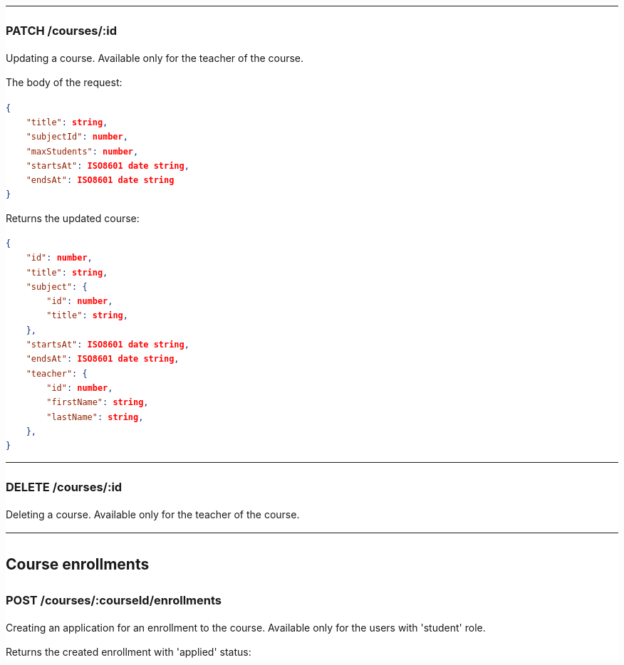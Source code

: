 <hr/>

### PATCH /courses/:id

Updating a course. Available only for the teacher of the course.

The body of the request:

```json
{
    "title": string,
    "subjectId": number,
    "maxStudents": number,
    "startsAt": ISO8601 date string,
    "endsAt": ISO8601 date string
}
```

Returns the updated course:

```json
{
    "id": number,
    "title": string,
    "subject": {
        "id": number,
        "title": string,
    },
    "startsAt": ISO8601 date string,
    "endsAt": ISO8601 date string,
    "teacher": {
        "id": number,
        "firstName": string,
        "lastName": string,
    },
}
```

<hr/>

### DELETE /courses/:id

Deleting a course. Available only for the teacher of the course.

<hr/>

## Course enrollments

### POST /courses/:courseId/enrollments

Creating an application for an enrollment to the course. Available only for the users with 'student' role.

Returns the created enrollment with 'applied' status:
